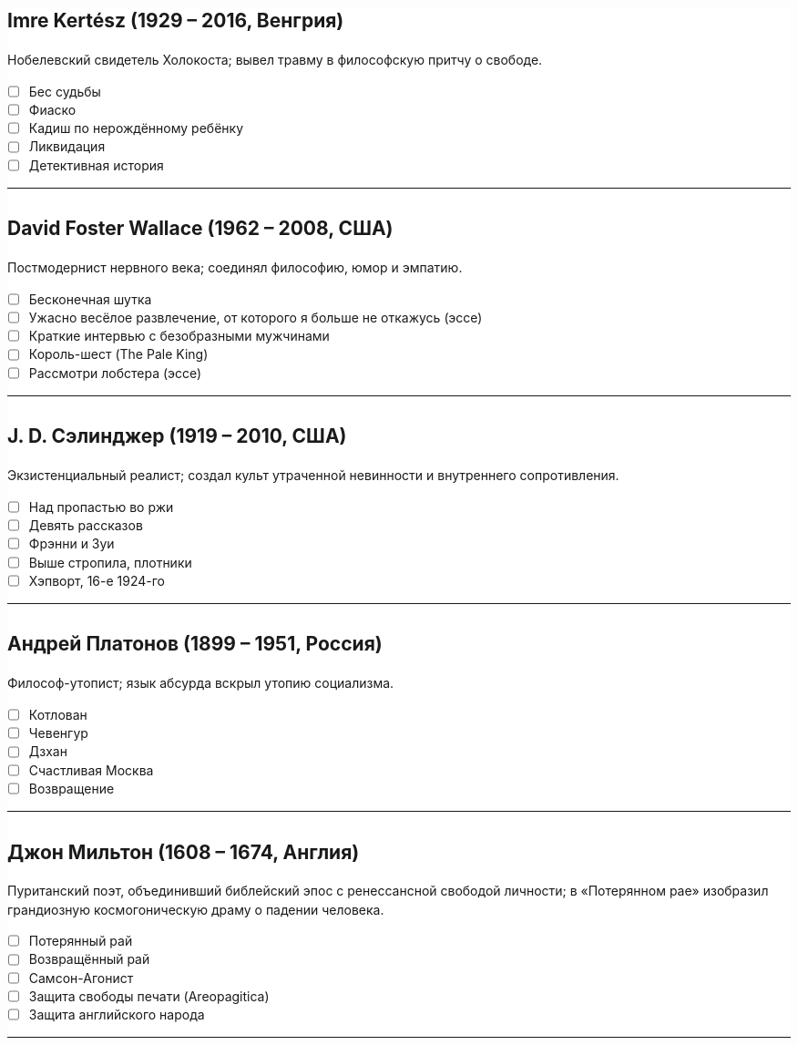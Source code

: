 
## Imre Kertész (1929 – 2016, Венгрия)  
Нобелевский свидетель Холокоста; вывел травму в философскую притчу о свободе.

- [ ] Бес судьбы  
- [ ] Фиаско  
- [ ] Кадиш по нерождённому ребёнку  
- [ ] Ликвидация  
- [ ] Детективная история  

---

## David Foster Wallace (1962 – 2008, США)  
Постмодернист нервного века; соединял философию, юмор и эмпатию.

- [ ] Бесконечная шутка  
- [ ] Ужасно весёлое развлечение, от которого я больше не откажусь (эссе)  
- [ ] Краткие интервью с безобразными мужчинами  
- [ ] Король-шест (The Pale King)  
- [ ] Рассмотри лобстера (эссе)  

---

## J. D. Сэлинджер (1919 – 2010, США)  
Экзистенциальный реалист; создал культ утраченной невинности и внутреннего сопротивления.

- [ ] Над пропастью во ржи  
- [ ] Девять рассказов  
- [ ] Фрэнни и Зуи  
- [ ] Выше стропила, плотники  
- [ ] Хэпворт, 16-е 1924-го  

---

## Андрей Платонов (1899 – 1951, Россия)  
Философ-утопист; язык абсурда вскрыл утопию социализма.

- [ ] Котлован  
- [ ] Чевенгур  
- [ ] Дзхан  
- [ ] Счастливая Москва  
- [ ] Возвращение  

---

## Джон Мильтон (1608 – 1674, Англия)
Пуританский поэт, объединивший библейский эпос с ренессансной свободой личности; в «Потерянном рае» изобразил грандиозную космогоническую драму о падении человека.

- [ ] Потерянный рай  
- [ ] Возвращённый рай  
- [ ] Самсон-Агонист  
- [ ] Защита свободы печати (Areopagitica)  
- [ ] Защита английского народа  

---
